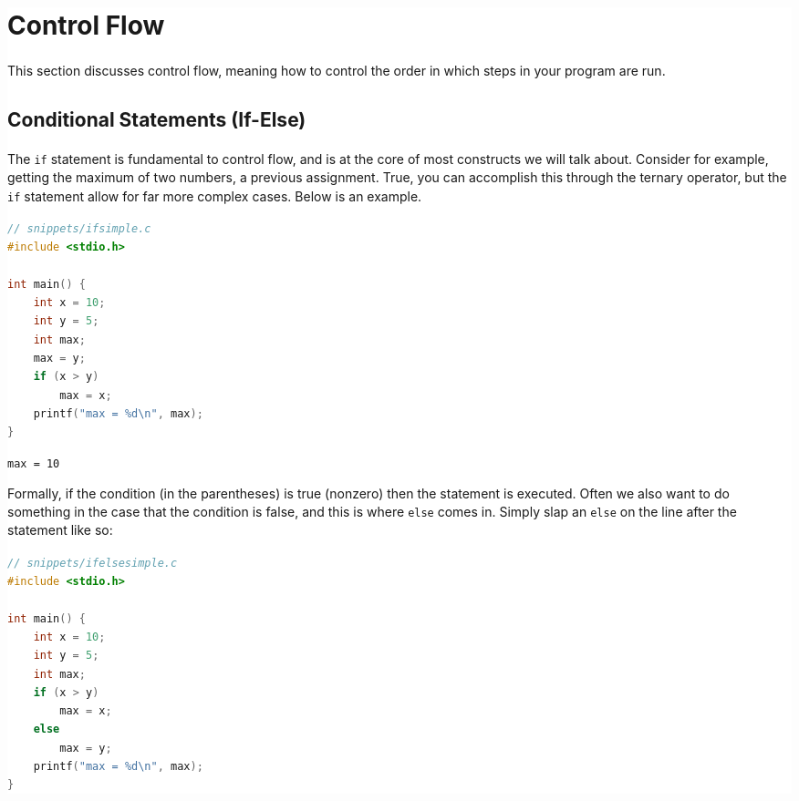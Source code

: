 # Control Flow

This section discusses control flow, meaning how to control the order in which
steps in your program are run.

## Conditional Statements (If-Else)

The `if` statement is fundamental to control flow, and is at the core of most
constructs we will talk about.  Consider for example, getting the maximum of
two numbers, a previous assignment.  True, you can accomplish this through the
ternary operator, but the `if` statement allow for far more complex cases.
Below is an example.

```c
// snippets/ifsimple.c
#include <stdio.h>

int main() {
    int x = 10;
    int y = 5;
    int max;
    max = y;
    if (x > y)
        max = x;
    printf("max = %d\n", max);
}
```


```
max = 10
```


Formally, if the condition (in the parentheses) is true (nonzero) then the
statement is executed.  Often we also want to do something in the case that the
condition is false, and this is where `else` comes in.  Simply slap an `else`
on the line after the statement like so:

```c
// snippets/ifelsesimple.c
#include <stdio.h>

int main() {
    int x = 10;
    int y = 5;
    int max;
    if (x > y)
        max = x;
    else
        max = y;
    printf("max = %d\n", max);
}
```
